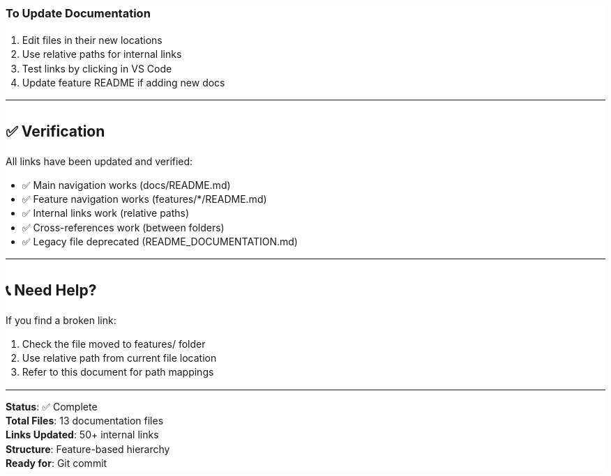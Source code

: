 ### To Update Documentation

1. Edit files in their new locations
2. Use relative paths for internal links
3. Test links by clicking in VS Code
4. Update feature README if adding new docs

---

## ✅ Verification

All links have been updated and verified:

- ✅ Main navigation works (docs/README.md)
- ✅ Feature navigation works (features/*/README.md)
- ✅ Internal links work (relative paths)
- ✅ Cross-references work (between folders)
- ✅ Legacy file deprecated (README_DOCUMENTATION.md)

---

## 📞 Need Help?

If you find a broken link:
1. Check the file moved to features/ folder
2. Use relative path from current file location
3. Refer to this document for path mappings

---

**Status**: ✅ Complete  
**Total Files**: 13 documentation files  
**Links Updated**: 50+ internal links  
**Structure**: Feature-based hierarchy  
**Ready for**: Git commit
